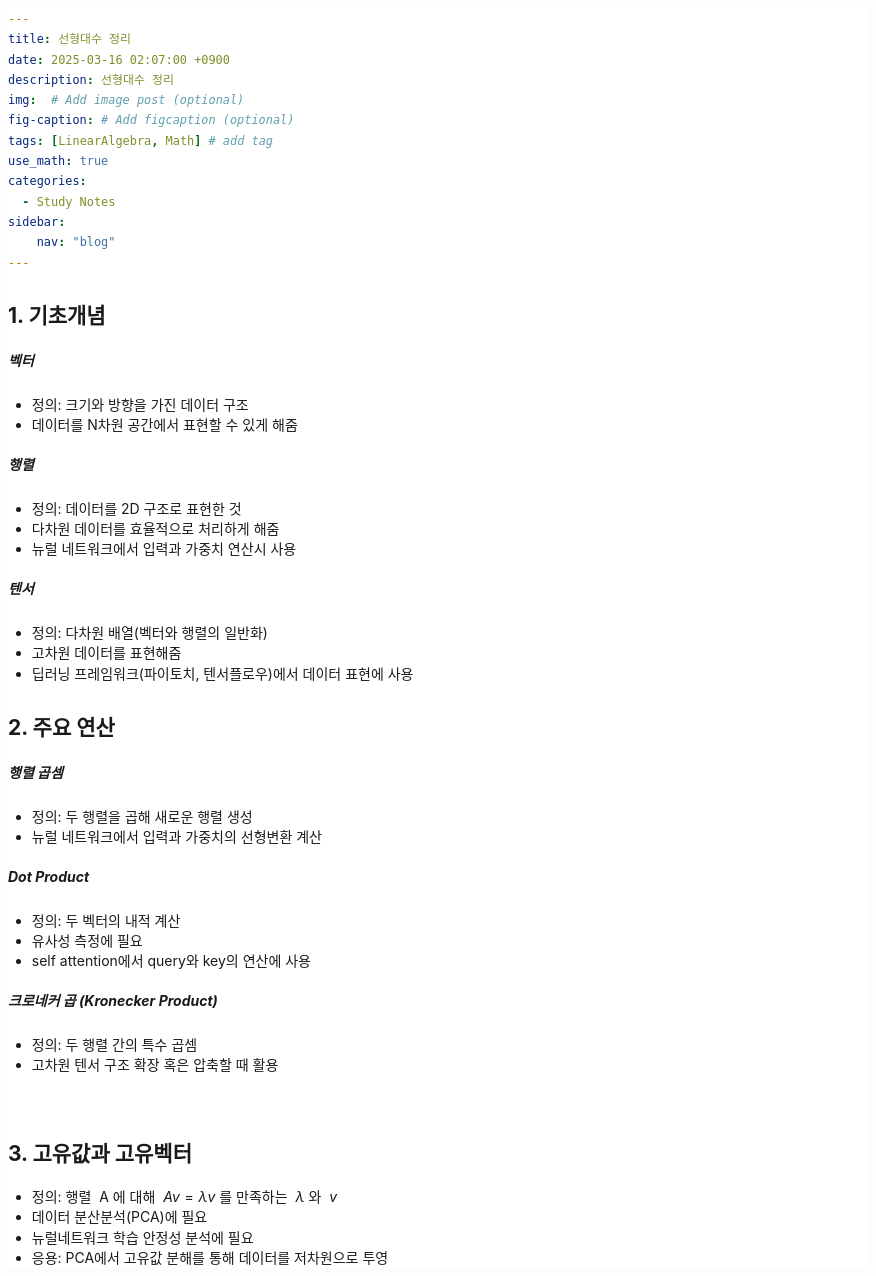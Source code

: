 ```yaml
---
title: 선형대수 정리
date: 2025-03-16 02:07:00 +0900
description: 선형대수 정리
img:  # Add image post (optional)
fig-caption: # Add figcaption (optional)
tags: [LinearAlgebra, Math] # add tag
use_math: true
categories:
  - Study Notes
sidebar:
    nav: "blog"
---
```


## 1. 기초개념
##### 벡터
- 정의: 크기와 방향을 가진 데이터 구조
- 데이터를 N차원 공간에서 표현할 수 있게 해줌

##### 행렬
- 정의: 데이터를 2D 구조로 표현한 것
- 다차원 데이터를 효율적으로 처리하게 해줌
- 뉴럴 네트워크에서 입력과 가중치 연산시 사용

##### 텐서
- 정의: 다차원 배열(벡터와 행렬의 일반화)
- 고차원 데이터를 표현해줌
- 딥러닝 프레임워크(파이토치, 텐서플로우)에서 데이터 표현에 사용

## 2. 주요 연산
##### 행렬 곱셈
- 정의: 두 행렬을 곱해 새로운 행렬 생성
- 뉴럴 네트워크에서 입력과 가중치의 선형변환 계산

##### Dot Product
- 정의: 두 벡터의 내적 계산
- 유사성 측정에 필요
- self attention에서 query와 key의 연산에 사용

##### 크로네커 곱 (Kronecker Product)
- 정의: 두 행렬 간의 특수 곱셈
- 고차원 텐서 구조 확장 혹은 압축할 때 활용

<br/>

## 3. 고유값과 고유벡터
- 정의: 행렬  A 에 대해  $Av = \lambda v$ 를 만족하는  $\lambda$ 와  $v$ 
- 데이터 분산분석(PCA)에 필요
- 뉴럴네트워크 학습 안정성 분석에 필요
- 응용: PCA에서 고유값 분해를 통해 데이터를 저차원으로 투영
